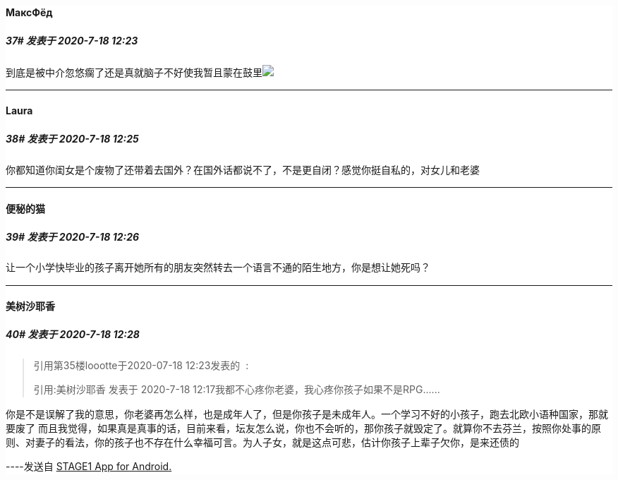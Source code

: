 ####  МаксФёд  
##### 37#       发表于 2020-7-18 12:23




到底是被中介忽悠瘸了还是真就脑子不好使我暂且蒙在鼓里<img src="https://static.saraba1st.com/image/smiley/face2017/001.png" referrerpolicy="no-referrer">







-----

####  Laura  
##### 38#       发表于 2020-7-18 12:25




你都知道你闺女是个废物了还带着去国外？在国外话都说不了，不是更自闭？感觉你挺自私的，对女儿和老婆







-----

####  便秘的猫  
##### 39#       发表于 2020-7-18 12:26




让一个小学快毕业的孩子离开她所有的朋友突然转去一个语言不通的陌生地方，你是想让她死吗？







-----

####  美树沙耶香  
##### 40#       发表于 2020-7-18 12:28



<blockquote>引用第35楼loootte于2020-07-18 12:23发表的  :

引用:美树沙耶香 发表于 2020-7-18 12:17我都不心疼你老婆，我心疼你孩子如果不是RPG......</blockquote>

你是不是误解了我的意思，你老婆再怎么样，也是成年人了，但是你孩子是未成年人。一个学习不好的小孩子，跑去北欧小语种国家，那就要废了
而且我觉得，如果真是真事的话，目前来看，坛友怎么说，你也不会听的，那你孩子就毁定了。就算你不去芬兰，按照你处事的原则、对妻子的看法，你的孩子也不存在什么幸福可言。为人子女，就是这点可悲，估计你孩子上辈子欠你，是来还债的



----发送自 [STAGE1 App for Android.](http://stage1.5j4m.com/?1.32)




